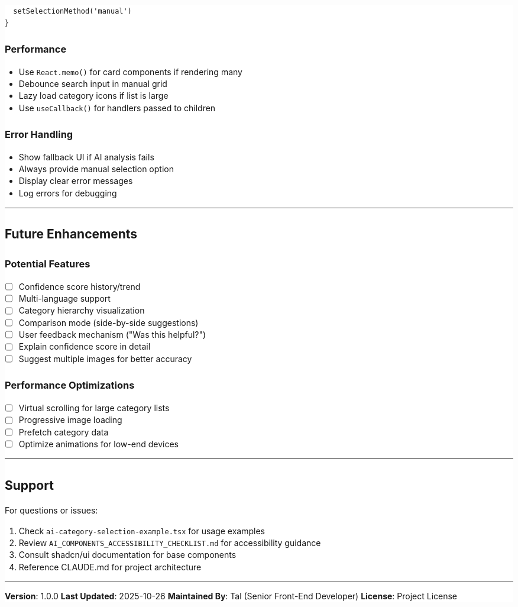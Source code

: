 ```tsx
  setSelectionMethod('manual')
}
```

### Performance
- Use `React.memo()` for card components if rendering many
- Debounce search input in manual grid
- Lazy load category icons if list is large
- Use `useCallback()` for handlers passed to children

### Error Handling
- Show fallback UI if AI analysis fails
- Always provide manual selection option
- Display clear error messages
- Log errors for debugging

---

## Future Enhancements

### Potential Features
- [ ] Confidence score history/trend
- [ ] Multi-language support
- [ ] Category hierarchy visualization
- [ ] Comparison mode (side-by-side suggestions)
- [ ] User feedback mechanism ("Was this helpful?")
- [ ] Explain confidence score in detail
- [ ] Suggest multiple images for better accuracy

### Performance Optimizations
- [ ] Virtual scrolling for large category lists
- [ ] Progressive image loading
- [ ] Prefetch category data
- [ ] Optimize animations for low-end devices

---

## Support

For questions or issues:
1. Check `ai-category-selection-example.tsx` for usage examples
2. Review `AI_COMPONENTS_ACCESSIBILITY_CHECKLIST.md` for accessibility guidance
3. Consult shadcn/ui documentation for base components
4. Reference CLAUDE.md for project architecture

---

**Version**: 1.0.0
**Last Updated**: 2025-10-26
**Maintained By**: Tal (Senior Front-End Developer)
**License**: Project License
